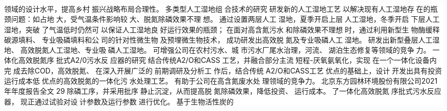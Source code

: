 领域的设计水平，提高乡村
振兴战略布局合理性。
多类型人工湿地组
合技术的研究
研发新的人工湿地工艺
以解决现有人工湿地存
在的瓶颈问题：如占地
大，受气温条件影响较
大、脱氮除磷效果不理
想。
通过设置两层人工
湿地，夏季开启上层
人工湿地，冬季开启
下层人工湿地，突破
了气温低时仍然可
以保证人工湿地良
好运行效果的瓶颈；
在面对高含氮污水
和除磷效果不理想
时，通过利用新型生
物酶缓释碳源填料、
专业吸磷填料和公
司的针对性微生物
及预埋微生物技术，
成功研发出高效脱
氮及专业吸磷人工
湿地。
研发出新型叠层人工湿地、
高效脱氮人工湿地、专业吸
磷人工湿地。
可增强公司在农村污水、城
市污水厂尾水治理，河流、
湖泊生态修复等领域的竞争
力。
一体化高效脱氮序
批式A2/0污水反
应器的研究
结合传统A2/O和CASS
工艺，并融合部分主流
短程-厌氧氨氧化，实现
在一个一体化设备内完
成去除COD，高效脱氮、
在深入开展广泛的
前期调研及分析工
作后，结合传统
A2/O和CASS工艺
优点的基础上，设计
开发出具有投资运行成本低
优点的高效脱氮的一体化污
水处理工艺。
有助于公司在高含氮废水处
理领域的竞争力。
北京东方园林环境股份有限公司2021年年度报告全文
29
除磷工序，并采用批序
静止沉淀，从而提高脱
氮除磷效果，降低投资、
运行成本。
了一体化高效脱氮
序批式污水反应器，
现正通过试验对设
计参数及运行参数
进行优化。
基于生物活性炭的